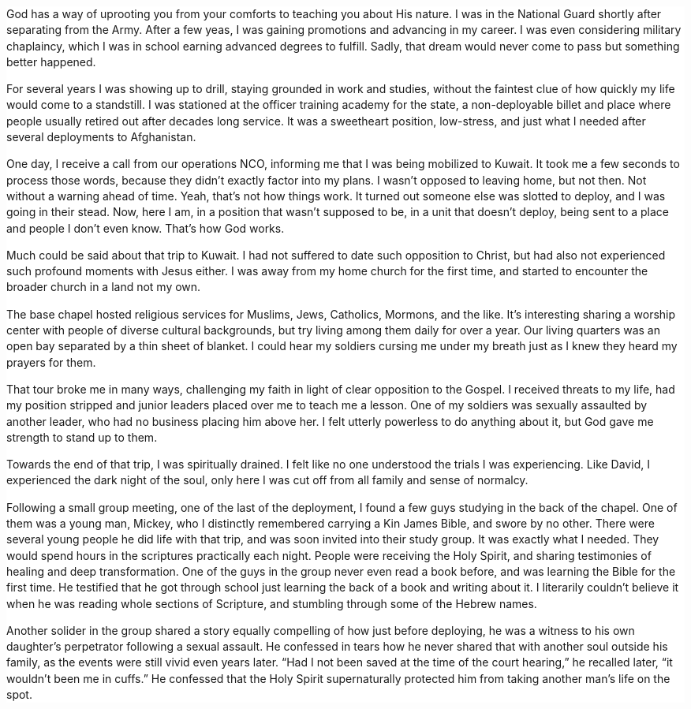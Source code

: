 God has a way of uprooting you from your comforts to teaching you about His nature. I was in the National Guard shortly after separating from the Army. After a few yeas, I was gaining promotions and advancing in my career. I was even considering military chaplaincy, which I was in school earning advanced degrees to fulfill. Sadly, that dream would never come to pass but something better happened.

For several years I was showing up to drill, staying grounded in work and studies, without the faintest clue of how quickly my life would come to a standstill. I was stationed at the officer training academy for the state, a non-deployable billet and place where people usually retired out after decades long service. It was a sweetheart position, low-stress, and just what I needed after several deployments to Afghanistan.

One day, I receive a call from our operations NCO, informing me that I was being mobilized to Kuwait. It took me a few seconds to process those words, because they didn’t exactly factor into my plans. I wasn’t opposed to leaving home, but not then. Not without a warning ahead of time. Yeah, that’s not how things work. It turned out someone else was slotted to deploy, and I was going in their stead. Now, here I am, in a position that wasn’t supposed to be, in a unit that doesn’t deploy, being sent to a place and people I don’t even know. That’s how God works.

Much could be said about that trip to Kuwait. I had not suffered to date such opposition to Christ, but had also not experienced such profound moments with Jesus either. I was away from my home church for the first time, and started to encounter the broader church in a land not my own.

The base chapel hosted religious services for Muslims, Jews, Catholics, Mormons, and the like. It’s interesting sharing a worship center with people of diverse cultural backgrounds, but try living among them daily for over a year. Our living quarters was an open bay separated by a thin sheet of blanket. I could hear my soldiers cursing me under my breath just as I knew they heard my prayers for them.

That tour broke me in many ways, challenging my faith in light of clear opposition to the Gospel. I received threats to my life, had my position stripped and junior leaders placed over me to teach me a lesson. One of my soldiers was sexually assaulted by another leader, who had no business placing him above her. I felt utterly powerless to do anything about it, but God gave me strength to stand up to them.

Towards the end of that trip, I was spiritually drained. I felt like no one understood the trials I was experiencing. Like David, I experienced the dark night of the soul, only here I was cut off from all family and sense of normalcy.

Following a small group meeting, one of the last of the deployment, I found a few guys studying in the back of the chapel. One of them was a young man, Mickey, who I distinctly remembered carrying a Kin James Bible, and swore by no other. There were several young people he did life with that trip, and was soon invited into their study group. It was exactly what I needed. They would spend hours in the scriptures practically each night. People were receiving the Holy Spirit, and sharing testimonies of healing and deep transformation. One of the guys in the group never even read a book before, and was learning the Bible for the first time. He testified that he got through school just learning the back of a book and writing about it. I literarily couldn’t believe it when he was reading whole sections of Scripture, and stumbling through some of the Hebrew names.

Another solider in the group shared a story equally compelling of how just before deploying, he was a witness to his own daughter’s perpetrator following a sexual assault. He confessed in tears how he never shared that with another soul outside his family, as the events were still vivid even years later. “Had I not been saved at the time of the court hearing,” he recalled later, “it wouldn’t been me in cuffs.” He confessed that the Holy Spirit supernaturally protected him from taking another man’s life on the spot.
